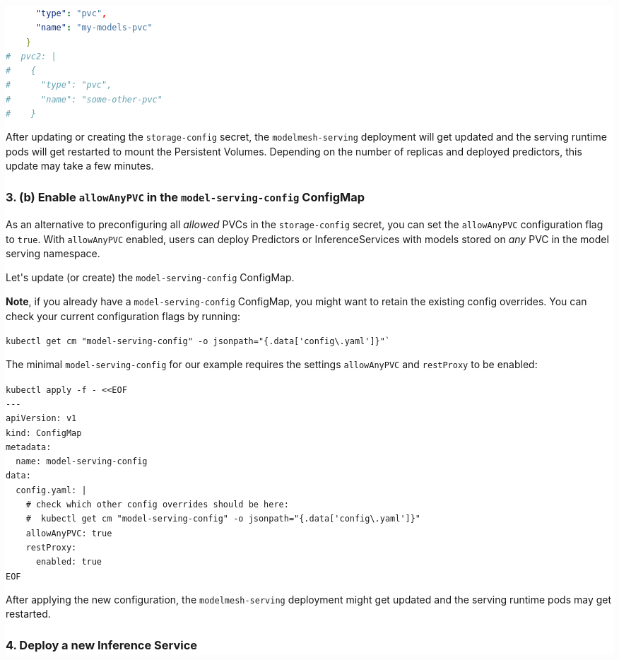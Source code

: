 ```YAML
      "type": "pvc",
      "name": "my-models-pvc"
    }
#  pvc2: |
#    {
#      "type": "pvc",
#      "name": "some-other-pvc"
#    }
```

After updating or creating the `storage-config` secret, the `modelmesh-serving` deployment will get updated and the serving runtime pods will get restarted to mount the Persistent Volumes. Depending on the number of replicas and deployed predictors, this update may take a few minutes.

### 3. (b) Enable `allowAnyPVC` in the `model-serving-config` ConfigMap

As an alternative to preconfiguring all _allowed_ PVCs in the `storage-config` secret, you can set the `allowAnyPVC` configuration flag to `true`. With `allowAnyPVC` enabled, users can deploy Predictors or InferenceServices with models stored on _any_ PVC in the model serving namespace.

Let's update (or create) the `model-serving-config` ConfigMap.

**Note**, if you already have a `model-serving-config` ConfigMap, you might want to retain the existing config overrides. You can check your current configuration flags by running:

```shell
kubectl get cm "model-serving-config" -o jsonpath="{.data['config\.yaml']}"`
```

The minimal `model-serving-config` for our example requires the settings `allowAnyPVC` and `restProxy` to be enabled:

```shell
kubectl apply -f - <<EOF
---
apiVersion: v1
kind: ConfigMap
metadata:
  name: model-serving-config
data:
  config.yaml: |
    # check which other config overrides should be here:
    #  kubectl get cm "model-serving-config" -o jsonpath="{.data['config\.yaml']}"
    allowAnyPVC: true
    restProxy:
      enabled: true
EOF
```

After applying the new configuration, the `modelmesh-serving` deployment might get updated and the serving runtime pods may get restarted.

### 4. Deploy a new Inference Service
